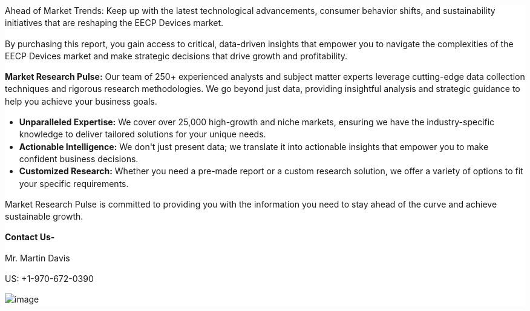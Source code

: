 Ahead of Market Trends:</strong> Keep up with the latest technological advancements, consumer behavior shifts, and sustainability initiatives that are reshaping the EECP Devices market.</p></li></ol><p>By purchasing this report, you gain access to critical, data-driven insights that empower you to navigate the complexities of the EECP Devices market and make strategic decisions that drive growth and profitability.</p><p><strong>Market Research Pulse:</strong>&nbsp;Our team of 250+ experienced analysts and subject matter experts leverage cutting-edge data collection techniques and rigorous research methodologies. We go beyond just data, providing insightful analysis and strategic guidance to help you achieve your business goals.</p><ul><li><strong>Unparalleled Expertise:</strong>&nbsp;We cover over 25,000 high-growth and niche markets, ensuring we have the industry-specific knowledge to deliver tailored solutions for your unique needs.</li><li><strong>Actionable Intelligence:</strong>&nbsp;We don't just present data; we translate it into actionable insights that empower you to make confident business decisions.</li><li><strong>Customized Research:</strong>&nbsp;Whether you need a pre-made report or a custom research solution, we offer a variety of options to fit your specific requirements.</li></ul><p>Market Research Pulse is committed to providing you with the information you need to stay ahead of the curve and achieve sustainable growth.</p><p><strong>Contact Us-</strong></p><p>Mr. Martin Davis</p><p>US: +1-970-672-0390</p>
![image](https://github.com/user-attachments/assets/81f2fb55-d604-466d-a428-e92126bbb530)
